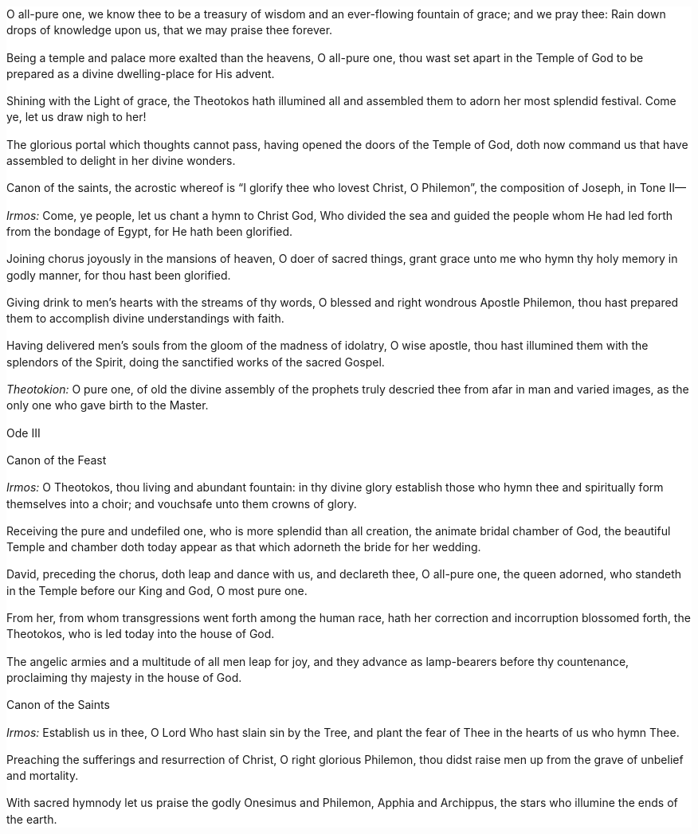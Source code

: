 O all-pure one, we know thee to be a treasury of wisdom and an ever-flowing fountain of grace; and we pray thee: Rain down drops of knowledge upon us, that we may praise thee forever.

Being a temple and palace more exalted than the heavens, O all-pure one, thou wast set apart in the Temple of God to be prepared as a divine dwelling-place for His advent.

Shining with the Light of grace, the Theotokos hath illumined all and assembled them to adorn her most splendid festival. Come ye, let us draw nigh to her!

The glorious portal which thoughts cannot pass, having opened the doors of the Temple of God, doth now command us that have assembled to delight in her divine wonders.

Canon of the saints, the acrostic whereof is “I glorify thee who lovest Christ, O Philemon”, the composition of Joseph, in Tone II—

*Irmos:* Come, ye people, let us chant a hymn to Christ God, Who divided the sea and guided the people whom He had led forth from the bondage of Egypt, for He hath been glorified.

Joining chorus joyously in the mansions of heaven, O doer of sacred things, grant grace unto me who hymn thy holy memory in godly manner, for thou hast been glorified.

Giving drink to men’s hearts with the streams of thy words, O blessed and right wondrous Apostle Philemon, thou hast prepared them to accomplish divine understandings with faith.

Having delivered men’s souls from the gloom of the madness of idolatry, O wise apostle, thou hast illumined them with the splendors of the Spirit, doing the sanctified works of the sacred Gospel.

*Theotokion:* O pure one, of old the divine assembly of the prophets truly descried thee from afar in man and varied images, as the only one who gave birth to the Master.

Ode III

Canon of the Feast

*Irmos:* O Theotokos, thou living and abundant fountain: in thy divine glory establish those who hymn thee and spiritually form themselves into a choir; and vouchsafe unto them crowns of glory.

Receiving the pure and undefiled one, who is more splendid than all creation, the animate bridal chamber of God, the beautiful Temple and chamber doth today appear as that which adorneth the bride for her wedding.

David, preceding the chorus, doth leap and dance with us, and declareth thee, O all-pure one, the queen adorned, who standeth in the Temple before our King and God, O most pure one.

From her, from whom transgressions went forth among the human race, hath her correction and incorruption blossomed forth, the Theotokos, who is led today into the house of God.

The angelic armies and a multitude of all men leap for joy, and they advance as lamp-bearers before thy countenance, proclaiming thy majesty in the house of God.

Canon of the Saints

*Irmos:* Establish us in thee, O Lord Who hast slain sin by the Tree, and plant the fear of Thee in the hearts of us who hymn Thee.

Preaching the sufferings and resurrection of Christ, O right glorious Philemon, thou didst raise men up from the grave of unbelief and mortality.

With sacred hymnody let us praise the godly Onesimus and Philemon, Apphia and Archippus, the stars who illumine the ends of the earth.
